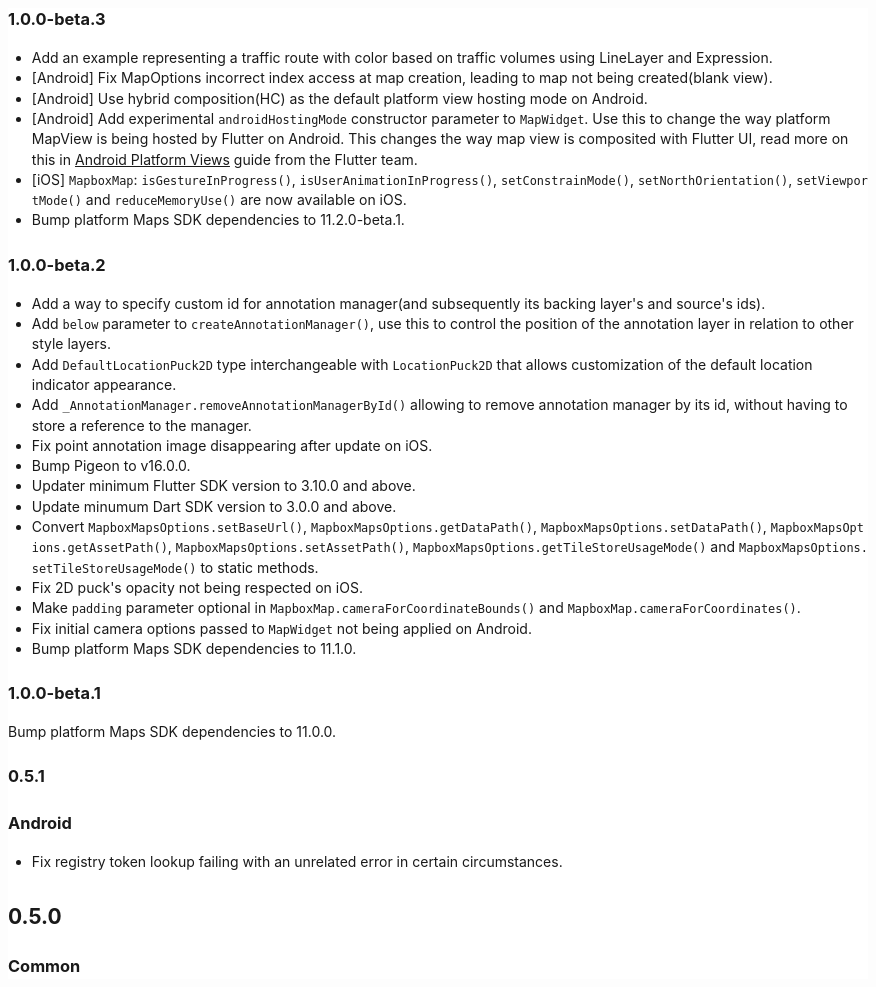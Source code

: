 ### 1.0.0-beta.3

* Add an example representing a traffic route with color based on traffic volumes using LineLayer and Expression.
* [Android] Fix MapOptions incorrect index access at map creation, leading to map not being created(blank view).
* [Android] Use hybrid composition(HC) as the default platform view hosting mode on Android.
* [Android] Add experimental `androidHostingMode` constructor parameter to `MapWidget`. Use this to change the way platform MapView is being hosted by Flutter on Android. This changes the way map view is composited with Flutter UI, read more on this in [Android Platform Views](https://github.com/flutter/flutter/wiki/Android-Platform-Views) guide from the Flutter team.
* [iOS] `MapboxMap`: `isGestureInProgress()`, `isUserAnimationInProgress()`, `setConstrainMode()`, `setNorthOrientation()`, `setViewportMode()` and `reduceMemoryUse()` are now available on iOS.
* Bump platform Maps SDK dependencies to 11.2.0-beta.1.

### 1.0.0-beta.2

* Add a way to specify custom id for annotation manager(and subsequently its backing layer's and source's ids).
* Add `below` parameter to `createAnnotationManager()`, use this to control the position of the annotation layer in relation to other style layers.
* Add `DefaultLocationPuck2D` type interchangeable with `LocationPuck2D` that allows customization of the default location indicator appearance.
* Add `_AnnotationManager.removeAnnotationManagerById()` allowing to remove annotation manager by its id, without having to store a reference to the manager.
* Fix point annotation image disappearing after update on iOS.
* Bump Pigeon to v16.0.0.
* Updater minimum Flutter SDK version to 3.10.0 and above.
* Update minumum Dart SDK version to 3.0.0 and above.
* Convert `MapboxMapsOptions.setBaseUrl()`, `MapboxMapsOptions.getDataPath()`, `MapboxMapsOptions.setDataPath()`, `MapboxMapsOptions.getAssetPath()`, `MapboxMapsOptions.setAssetPath()`, `MapboxMapsOptions.getTileStoreUsageMode()` and `MapboxMapsOptions.setTileStoreUsageMode()` to static methods.
* Fix 2D puck's opacity not being respected on iOS.
* Make `padding` parameter optional in `MapboxMap.cameraForCoordinateBounds()` and `MapboxMap.cameraForCoordinates()`.
* Fix initial camera options passed to `MapWidget` not being applied on Android.
* Bump platform Maps SDK dependencies to 11.1.0.

### 1.0.0-beta.1

Bump platform Maps SDK dependencies to 11.0.0.

### 0.5.1
### Android

* Fix registry token lookup failing with an unrelated error in certain circumstances.

## 0.5.0
### Common
